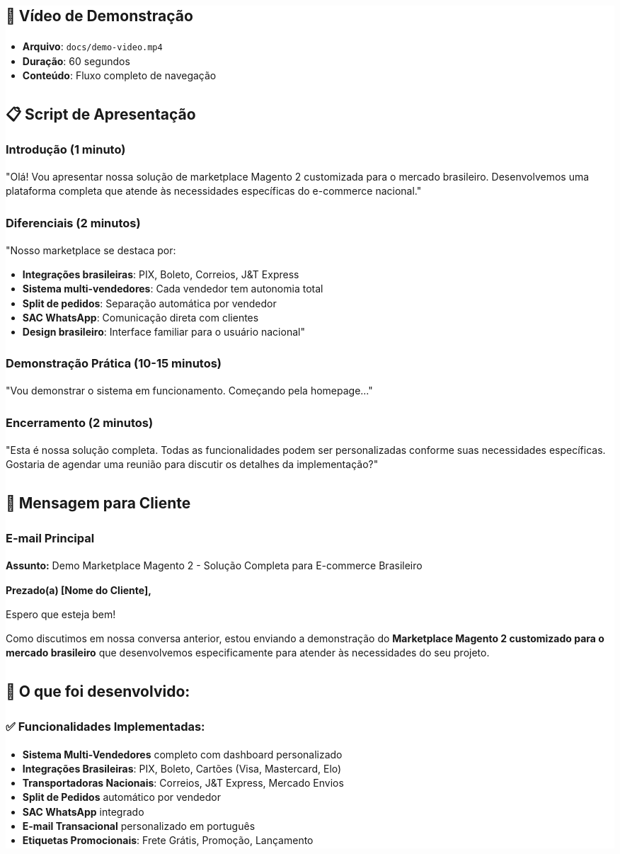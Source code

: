 ## 🎥 Vídeo de Demonstração

- **Arquivo**: `docs/demo-video.mp4`
- **Duração**: 60 segundos
- **Conteúdo**: Fluxo completo de navegação

## 📋 Script de Apresentação

### Introdução (1 minuto)
"Olá! Vou apresentar nossa solução de marketplace Magento 2 customizada para o mercado brasileiro. Desenvolvemos uma plataforma completa que atende às necessidades específicas do e-commerce nacional."

### Diferenciais (2 minutos)
"Nosso marketplace se destaca por:
- **Integrações brasileiras**: PIX, Boleto, Correios, J&T Express
- **Sistema multi-vendedores**: Cada vendedor tem autonomia total
- **Split de pedidos**: Separação automática por vendedor
- **SAC WhatsApp**: Comunicação direta com clientes
- **Design brasileiro**: Interface familiar para o usuário nacional"

### Demonstração Prática (10-15 minutos)
"Vou demonstrar o sistema em funcionamento. Começando pela homepage..."

### Encerramento (2 minutos)
"Esta é nossa solução completa. Todas as funcionalidades podem ser personalizadas conforme suas necessidades específicas. Gostaria de agendar uma reunião para discutir os detalhes da implementação?"

## 💬 Mensagem para Cliente

### E-mail Principal
**Assunto:** Demo Marketplace Magento 2 - Solução Completa para E-commerce Brasileiro

**Prezado(a) [Nome do Cliente],**

Espero que esteja bem! 

Como discutimos em nossa conversa anterior, estou enviando a demonstração do **Marketplace Magento 2 customizado para o mercado brasileiro** que desenvolvemos especificamente para atender às necessidades do seu projeto.

## 🎯 O que foi desenvolvido:

### ✅ **Funcionalidades Implementadas:**
- **Sistema Multi-Vendedores** completo com dashboard personalizado
- **Integrações Brasileiras**: PIX, Boleto, Cartões (Visa, Mastercard, Elo)
- **Transportadoras Nacionais**: Correios, J&T Express, Mercado Envios
- **Split de Pedidos** automático por vendedor
- **SAC WhatsApp** integrado
- **E-mail Transacional** personalizado em português
- **Etiquetas Promocionais**: Frete Grátis, Promoção, Lançamento
